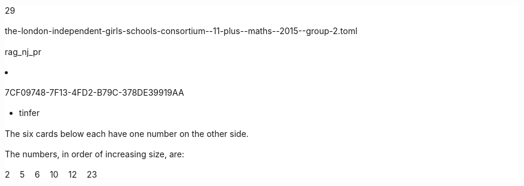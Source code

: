 </div>
</div>
<div class='answers'>
<div class='answer'>

$29$

</div>
</div>

<div class='papername'>
<p>the-london-independent-girls-schools-consortium--11-plus--maths--2015--group-2.toml</p>
</div>
<div class='rag'>
<p>rag_nj_pr</p>
</div>
</div>
</li>
<li>
<div class='question_envelope rag_up_notstarted question'>
<div class='uuid'>
<p>7CF09748-7F13-4FD2-B79C-378DE39919AA</p>
</div>
<div class='topics'>
<ul>
<li>
tinfer
</li>
</ul>
</div>
<div class='question question'>

The six cards below each have one number on the other side.

The numbers, in order of increasing size, are:

$2 \quad 5 \quad 6 \quad 10 \quad 12 \quad 23$
